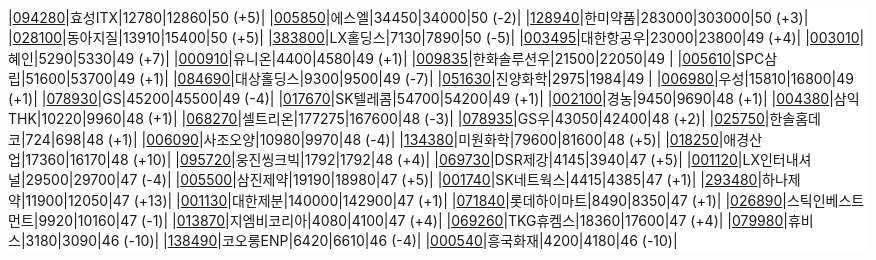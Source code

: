 |[094280](https://finance.daum.net/quotes/A094280)|효성ITX|12780|12860|50 (+5)|
|[005850](https://finance.daum.net/quotes/A005850)|에스엘|34450|34000|50 (-2)|
|[128940](https://finance.daum.net/quotes/A128940)|한미약품|283000|303000|50 (+3)|
|[028100](https://finance.daum.net/quotes/A028100)|동아지질|13910|15400|50 (+5)|
|[383800](https://finance.daum.net/quotes/A383800)|LX홀딩스|7130|7890|50 (-5)|
|[003495](https://finance.daum.net/quotes/A003495)|대한항공우|23000|23800|49 (+4)|
|[003010](https://finance.daum.net/quotes/A003010)|혜인|5290|5330|49 (+7)|
|[000910](https://finance.daum.net/quotes/A000910)|유니온|4400|4580|49 (+1)|
|[009835](https://finance.daum.net/quotes/A009835)|한화솔루션우|21500|22050|49 |
|[005610](https://finance.daum.net/quotes/A005610)|SPC삼립|51600|53700|49 (+1)|
|[084690](https://finance.daum.net/quotes/A084690)|대상홀딩스|9300|9500|49 (-7)|
|[051630](https://finance.daum.net/quotes/A051630)|진양화학|2975|1984|49 |
|[006980](https://finance.daum.net/quotes/A006980)|우성|15810|16800|49 (+1)|
|[078930](https://finance.daum.net/quotes/A078930)|GS|45200|45500|49 (-4)|
|[017670](https://finance.daum.net/quotes/A017670)|SK텔레콤|54700|54200|49 (+1)|
|[002100](https://finance.daum.net/quotes/A002100)|경농|9450|9690|48 (+1)|
|[004380](https://finance.daum.net/quotes/A004380)|삼익THK|10220|9960|48 (+1)|
|[068270](https://finance.daum.net/quotes/A068270)|셀트리온|177275|167600|48 (-3)|
|[078935](https://finance.daum.net/quotes/A078935)|GS우|43050|42400|48 (+2)|
|[025750](https://finance.daum.net/quotes/A025750)|한솔홈데코|724|698|48 (+1)|
|[006090](https://finance.daum.net/quotes/A006090)|사조오양|10980|9970|48 (-4)|
|[134380](https://finance.daum.net/quotes/A134380)|미원화학|79600|81600|48 (+5)|
|[018250](https://finance.daum.net/quotes/A018250)|애경산업|17360|16170|48 (+10)|
|[095720](https://finance.daum.net/quotes/A095720)|웅진씽크빅|1792|1792|48 (+4)|
|[069730](https://finance.daum.net/quotes/A069730)|DSR제강|4145|3940|47 (+5)|
|[001120](https://finance.daum.net/quotes/A001120)|LX인터내셔널|29500|29700|47 (-4)|
|[005500](https://finance.daum.net/quotes/A005500)|삼진제약|19190|18980|47 (+5)|
|[001740](https://finance.daum.net/quotes/A001740)|SK네트웍스|4415|4385|47 (+1)|
|[293480](https://finance.daum.net/quotes/A293480)|하나제약|11900|12050|47 (+13)|
|[001130](https://finance.daum.net/quotes/A001130)|대한제분|140000|142900|47 (+1)|
|[071840](https://finance.daum.net/quotes/A071840)|롯데하이마트|8490|8350|47 (+1)|
|[026890](https://finance.daum.net/quotes/A026890)|스틱인베스트먼트|9920|10160|47 (-1)|
|[013870](https://finance.daum.net/quotes/A013870)|지엠비코리아|4080|4100|47 (+4)|
|[069260](https://finance.daum.net/quotes/A069260)|TKG휴켐스|18360|17600|47 (+4)|
|[079980](https://finance.daum.net/quotes/A079980)|휴비스|3180|3090|46 (-10)|
|[138490](https://finance.daum.net/quotes/A138490)|코오롱ENP|6420|6610|46 (-4)|
|[000540](https://finance.daum.net/quotes/A000540)|흥국화재|4200|4180|46 (-10)|